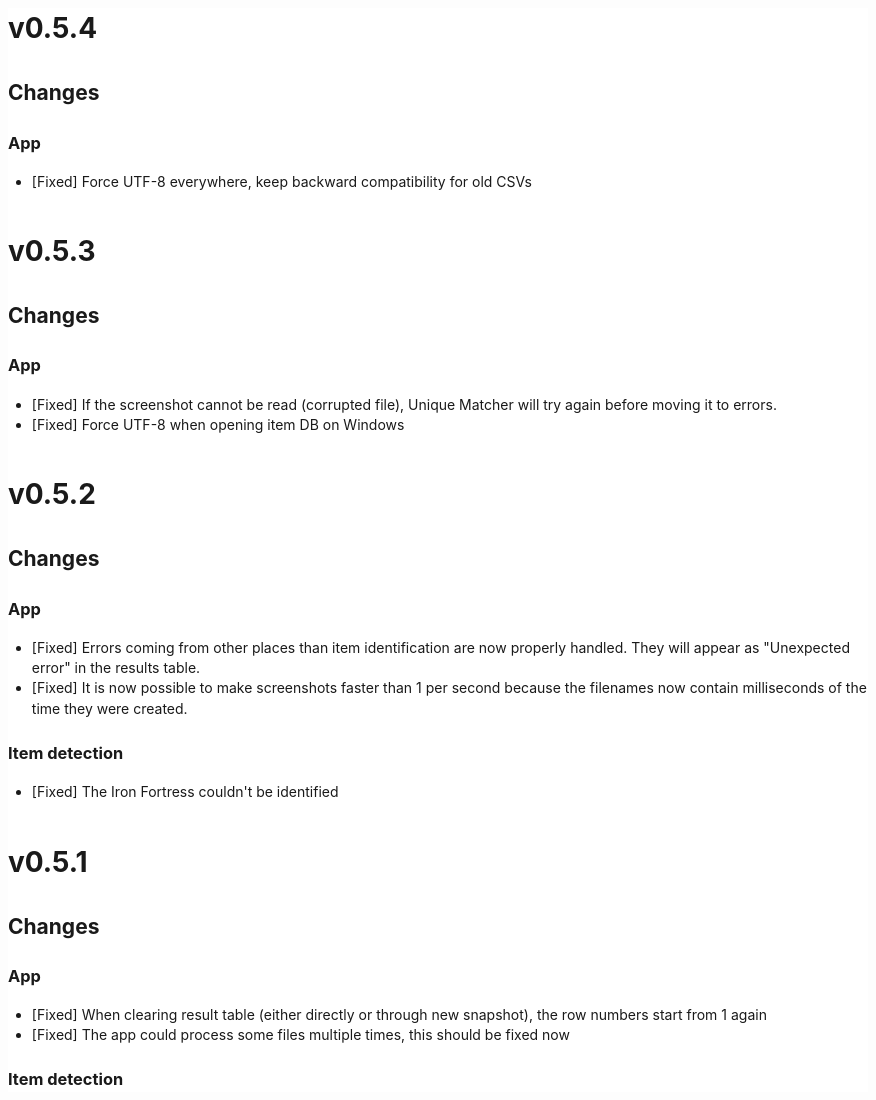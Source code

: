 # v0.5.4

## Changes

### App

- [Fixed] Force UTF-8 everywhere, keep backward compatibility for old CSVs

# v0.5.3

## Changes

### App

- [Fixed] If the screenshot cannot be read (corrupted file),
  Unique Matcher will try again before moving it to errors.
- [Fixed] Force UTF-8 when opening item DB on Windows

# v0.5.2

## Changes

### App

- [Fixed] Errors coming from other places than item identification are now
  properly handled. They will appear as "Unexpected error" in the results table.
- [Fixed] It is now possible to make screenshots faster than 1 per second
  because the filenames now contain milliseconds of the time they were created.

### Item detection

- [Fixed] The Iron Fortress couldn't be identified

# v0.5.1

## Changes

### App

- [Fixed] When clearing result table (either directly or through new snapshot),
  the row numbers start from 1 again
- [Fixed] The app could process some files multiple times, this should be fixed now

### Item detection
